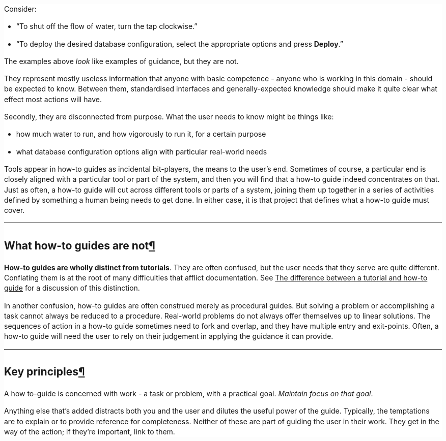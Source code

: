 Consider:

- “To shut off the flow of water, turn the tap clockwise.”
    
- “To deploy the desired database configuration, select the appropriate options and press **Deploy**.”
    

The examples above _look_ like examples of guidance, but they are not.

They represent mostly useless information that anyone with basic competence - anyone who is working in this domain - should be expected to know. Between them, standardised interfaces and generally-expected knowledge should make it quite clear what effect most actions will have.

Secondly, they are disconnected from purpose. What the user needs to know might be things like:

- how much water to run, and how vigorously to run it, for a certain purpose
    
- what database configuration options align with particular real-world needs
    

Tools appear in how-to guides as incidental bit-players, the means to the user’s end. Sometimes of course, a particular end is closely aligned with a particular tool or part of the system, and then you will find that a how-to guide indeed concentrates on that. Just as often, a how-to guide will cut across different tools or parts of a system, joining them up together in a series of activities defined by something a human being needs to get done. In either case, it is that project that defines what a how-to guide must cover.

---

## What how-to guides are not[¶](https://diataxis.fr/how-to-guides/#what-how-to-guides-are-not "Link to this heading")

**How-to guides are wholly distinct from tutorials**. They are often confused, but the user needs that they serve are quite different. Conflating them is at the root of many difficulties that afflict documentation. See [The difference between a tutorial and how-to guide](https://diataxis.fr/tutorials-how-to/#tutorials-how-to) for a discussion of this distinction.

In another confusion, how-to guides are often construed merely as procedural guides. But solving a problem or accomplishing a task cannot always be reduced to a procedure. Real-world problems do not always offer themselves up to linear solutions. The sequences of action in a how-to guide sometimes need to fork and overlap, and they have multiple entry and exit-points. Often, a how-to guide will need the user to rely on their judgement in applying the guidance it can provide.

---

## Key principles[¶](https://diataxis.fr/how-to-guides/#key-principles "Link to this heading")

A how to-guide is concerned with work - a task or problem, with a practical goal. _Maintain focus on that goal_.

Anything else that’s added distracts both you and the user and dilutes the useful power of the guide. Typically, the temptations are to explain or to provide reference for completeness. Neither of these are part of guiding the user in their work. They get in the way of the action; if they’re important, link to them.
